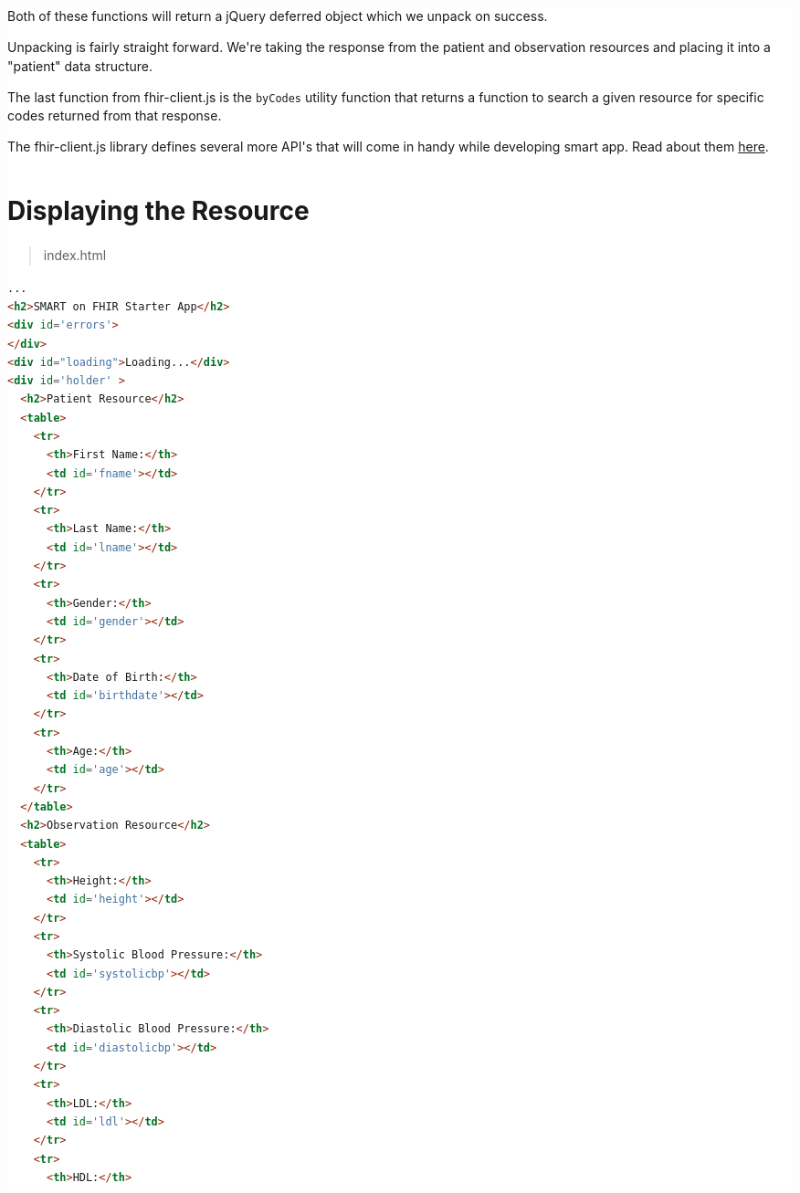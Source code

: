 Both of these functions will return a jQuery deferred object which we unpack on success.

Unpacking is fairly straight forward. We're taking the response from the patient and observation resources and placing it into a "patient" data structure.

The last function from fhir-client.js is the ```byCodes``` utility function that returns a function to search a given resource for specific codes returned from that response.

The fhir-client.js library defines several more API's that will come in handy while developing smart app. Read about them <a href='http://docs.smarthealthit.org/clients/javascript/'>here</a>.

# Displaying the Resource

>index.html

```html
...
<h2>SMART on FHIR Starter App</h2>
<div id='errors'>
</div>
<div id="loading">Loading...</div>
<div id='holder' >
  <h2>Patient Resource</h2>
  <table>
    <tr>
      <th>First Name:</th>
      <td id='fname'></td>
    </tr>
    <tr>
      <th>Last Name:</th>
      <td id='lname'></td>
    </tr>
    <tr>
      <th>Gender:</th>
      <td id='gender'></td>
    </tr>
    <tr>
      <th>Date of Birth:</th>
      <td id='birthdate'></td>
    </tr>
    <tr>
      <th>Age:</th>
      <td id='age'></td>
    </tr>
  </table>
  <h2>Observation Resource</h2>
  <table>
    <tr>
      <th>Height:</th>
      <td id='height'></td>
    </tr>
    <tr>
      <th>Systolic Blood Pressure:</th>
      <td id='systolicbp'></td>
    </tr>
    <tr>
      <th>Diastolic Blood Pressure:</th>
      <td id='diastolicbp'></td>
    </tr>
    <tr>
      <th>LDL:</th>
      <td id='ldl'></td>
    </tr>
    <tr>
      <th>HDL:</th>
```